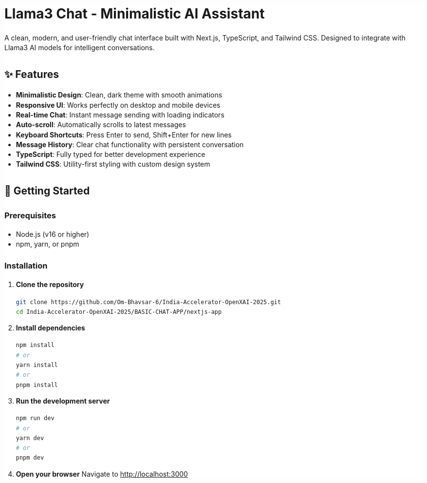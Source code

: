 # Llama3 Chat - Minimalistic AI Assistant

A clean, modern, and user-friendly chat interface built with Next.js, TypeScript, and Tailwind CSS. Designed to integrate with Llama3 AI models for intelligent conversations.

## ✨ Features

- **Minimalistic Design**: Clean, dark theme with smooth animations
- **Responsive UI**: Works perfectly on desktop and mobile devices
- **Real-time Chat**: Instant message sending with loading indicators
- **Auto-scroll**: Automatically scrolls to latest messages
- **Keyboard Shortcuts**: Press Enter to send, Shift+Enter for new lines
- **Message History**: Clear chat functionality with persistent conversation
- **TypeScript**: Fully typed for better development experience
- **Tailwind CSS**: Utility-first styling with custom design system

## 🚀 Getting Started

### Prerequisites

- Node.js (v16 or higher)
- npm, yarn, or pnpm

### Installation

1. **Clone the repository**
   ```bash
   git clone https://github.com/Om-Bhavsar-6/India-Accelerator-OpenXAI-2025.git
   cd India-Accelerator-OpenXAI-2025/BASIC-CHAT-APP/nextjs-app
   ```

2. **Install dependencies**
   ```bash
   npm install
   # or
   yarn install
   # or
   pnpm install
   ```

3. **Run the development server**
   ```bash
   npm run dev
   # or
   yarn dev
   # or
   pnpm dev
   ```

4. **Open your browser**
   Navigate to [http://localhost:3000](http://localhost:3000)
